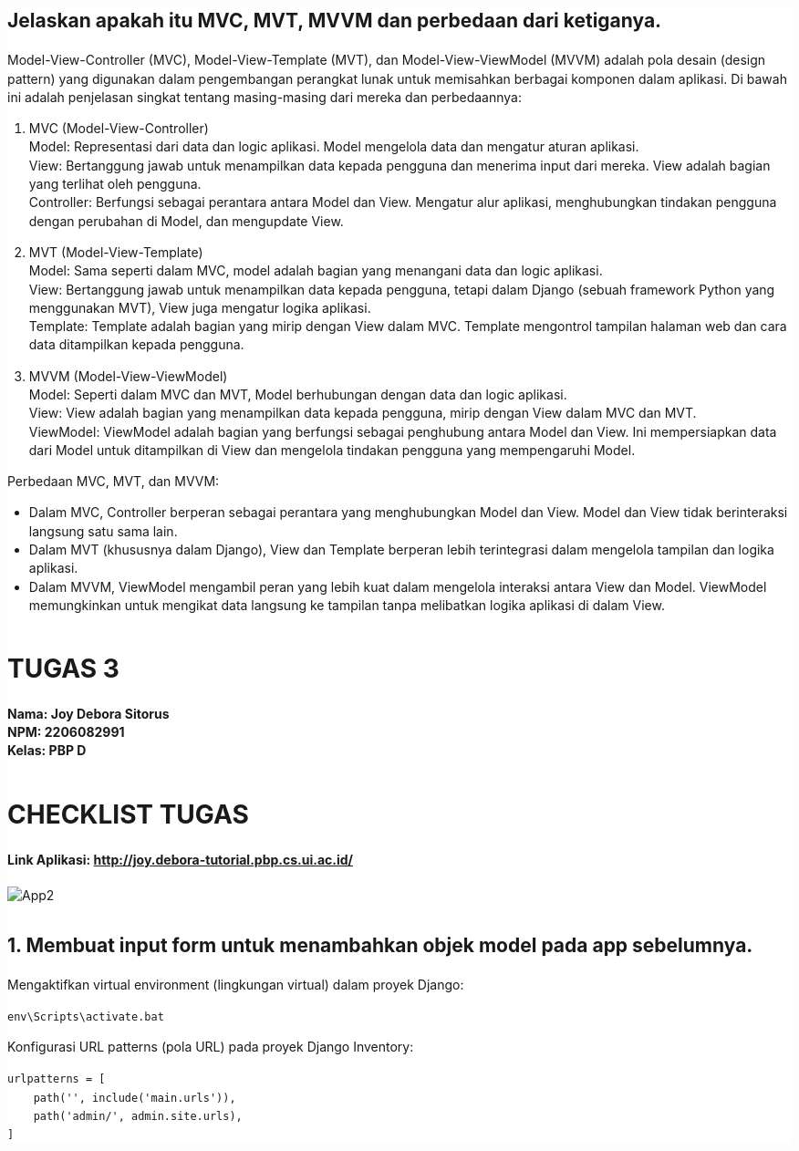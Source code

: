 ## Jelaskan apakah itu MVC, MVT, MVVM dan perbedaan dari ketiganya.
Model-View-Controller (MVC), Model-View-Template (MVT), dan Model-View-ViewModel (MVVM) adalah pola desain (design pattern) yang digunakan dalam pengembangan perangkat lunak untuk memisahkan berbagai komponen dalam aplikasi. Di bawah ini adalah penjelasan singkat tentang masing-masing dari mereka dan perbedaannya:

1. MVC (Model-View-Controller)\
Model: Representasi dari data dan logic aplikasi. Model mengelola data dan mengatur aturan aplikasi.\
View: Bertanggung jawab untuk menampilkan data kepada pengguna dan menerima input dari mereka. View adalah bagian yang terlihat oleh pengguna.\
Controller: Berfungsi sebagai perantara antara Model dan View. Mengatur alur aplikasi, menghubungkan tindakan pengguna dengan perubahan di Model, dan mengupdate View.

2. MVT (Model-View-Template)\
Model: Sama seperti dalam MVC, model adalah bagian yang menangani data dan logic aplikasi.\
View: Bertanggung jawab untuk menampilkan data kepada pengguna, tetapi dalam Django (sebuah framework Python yang menggunakan MVT), View juga mengatur logika aplikasi.\
Template: Template adalah bagian yang mirip dengan View dalam MVC. Template mengontrol tampilan halaman web dan cara data ditampilkan kepada pengguna.

3. MVVM (Model-View-ViewModel)\
Model: Seperti dalam MVC dan MVT, Model berhubungan dengan data dan logic aplikasi.\
View: View adalah bagian yang menampilkan data kepada pengguna, mirip dengan View dalam MVC dan MVT.\
ViewModel: ViewModel adalah bagian yang berfungsi sebagai penghubung antara Model dan View. Ini mempersiapkan data dari Model untuk ditampilkan di View dan mengelola tindakan pengguna yang mempengaruhi Model.

Perbedaan MVC, MVT, dan MVVM:
- Dalam MVC, Controller berperan sebagai perantara yang menghubungkan Model dan View. Model dan View tidak berinteraksi langsung satu sama lain.
- Dalam MVT (khususnya dalam Django), View dan Template berperan lebih terintegrasi dalam mengelola tampilan dan logika aplikasi.
- Dalam MVVM, ViewModel mengambil peran yang lebih kuat dalam mengelola interaksi antara View dan Model. ViewModel memungkinkan untuk mengikat data langsung ke tampilan tanpa melibatkan logika aplikasi di dalam View.

# TUGAS 3
**Nama: Joy Debora Sitorus**\
**NPM: 2206082991**\
**Kelas: PBP D**

# CHECKLIST TUGAS
#### Link Aplikasi: http://joy.debora-tutorial.pbp.cs.ui.ac.id/
![App2](https://i.postimg.cc/ydTL8Mgn/Whats-App-Image-2023-09-20-at-06-02-55.jpg)
## 1. Membuat input form untuk menambahkan objek model pada app sebelumnya.
Mengaktifkan virtual environment (lingkungan virtual) dalam proyek Django:
```
env\Scripts\activate.bat
```
Konfigurasi URL patterns (pola URL) pada proyek Django Inventory:
```
urlpatterns = [
    path('', include('main.urls')),
    path('admin/', admin.site.urls),
]
```